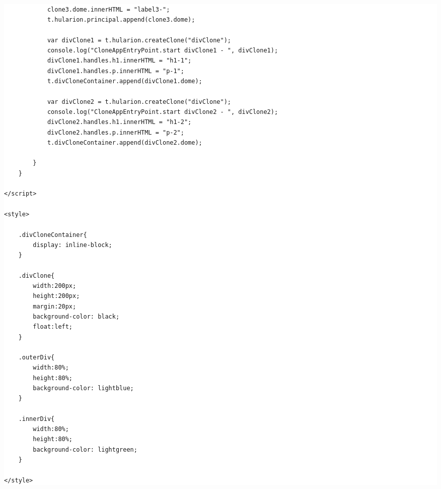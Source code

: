 ```
			clone3.dome.innerHTML = "label3-";
			t.hularion.principal.append(clone3.dome);
						
			var divClone1 = t.hularion.createClone("divClone");			
            console.log("CloneAppEntryPoint.start divClone1 - ", divClone1);
			divClone1.handles.h1.innerHTML = "h1-1";
			divClone1.handles.p.innerHTML = "p-1";
			t.divCloneContainer.append(divClone1.dome);
			
			var divClone2 = t.hularion.createClone("divClone");			
            console.log("CloneAppEntryPoint.start divClone2 - ", divClone2);
			divClone2.handles.h1.innerHTML = "h1-2";
			divClone2.handles.p.innerHTML = "p-2";
			t.divCloneContainer.append(divClone2.dome);
			
        }
    }

</script>

<style>

	.divCloneContainer{
		display: inline-block;
	}

	.divClone{
		width:200px;
		height:200px;
		margin:20px;
		background-color: black;
		float:left;
	}
	
	.outerDiv{
		width:80%;
		height:80%;
		background-color: lightblue;
	}
	
	.innerDiv{
		width:80%;
		height:80%;
		background-color: lightgreen;
	}

</style>
```
